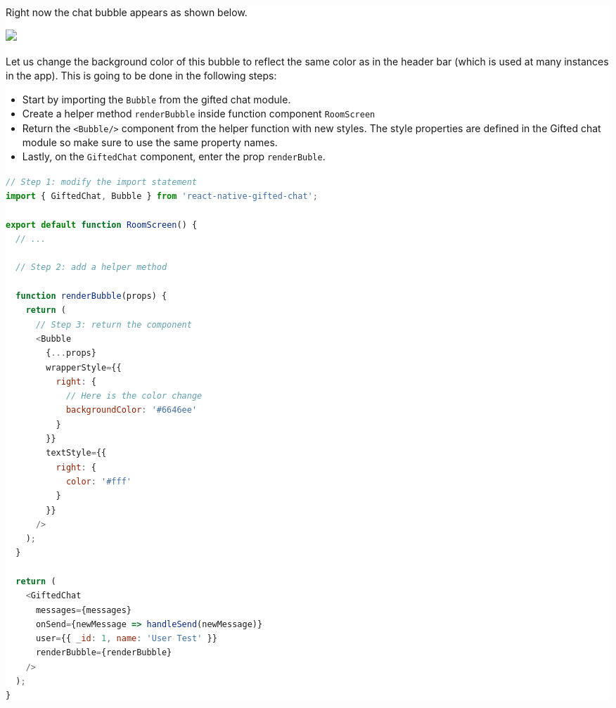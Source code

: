 Right now the chat bubble appears as shown below.

<img src='https://miro.medium.com/max/222/1*HDpbiswqzzq-7gWbeaUG3Q.png' />

Let us change the background color of this bubble to reflect the same color as in the header bar (which is used at many instances in the app). This is going to be done in the following steps:

- Start by importing the `Bubble` from the gifted chat module.
- Create a helper method `renderBubble` inside function component `RoomScreen`
- Return the `<Bubble/>` component from the helper function with new styles. The style properties are defined in the Gifted chat module so make sure to use the same property names.
- Lastly, on the `GiftedChat` component, enter the prop `renderBuble`.

```js
// Step 1: modify the import statement
import { GiftedChat, Bubble } from 'react-native-gifted-chat';

export default function RoomScreen() {
  // ...

  // Step 2: add a helper method

  function renderBubble(props) {
    return (
      // Step 3: return the component
      <Bubble
        {...props}
        wrapperStyle={{
          right: {
            // Here is the color change
            backgroundColor: '#6646ee'
          }
        }}
        textStyle={{
          right: {
            color: '#fff'
          }
        }}
      />
    );
  }

  return (
    <GiftedChat
      messages={messages}
      onSend={newMessage => handleSend(newMessage)}
      user={{ _id: 1, name: 'User Test' }}
      renderBubble={renderBubble}
    />
  );
}
```
